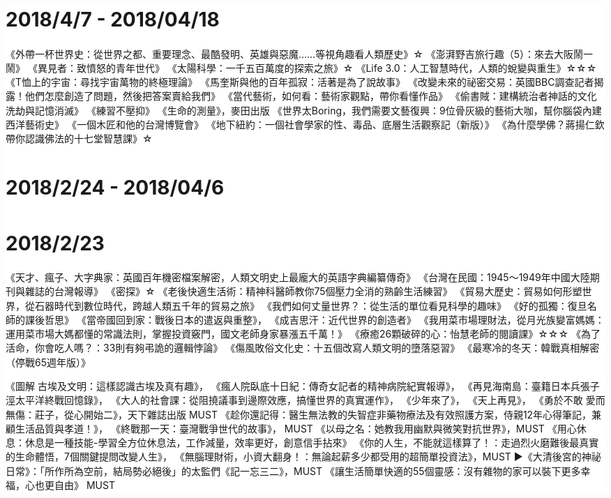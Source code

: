 # 2018/4/7 - 2018/04/18
《外帶一杯世界史：從世界之都、重要理念、最酷發明、英雄與惡魔……等視角趣看人類歷史》☆
《澎湃野吉旅行趣（5）：來去大阪鬧一鬧》
《異見者：致憤怒的青年世代》
《太陽科學：一千五百萬度的探索之旅》☆
《Life 3.0：人工智慧時代，人類的蛻變與重生》☆☆☆
《T恤上的宇宙：尋找宇宙萬物的終極理論》
《馬奎斯與他的百年孤寂：活著是為了說故事》
《改變未來的祕密交易：英國BBC調查記者揭露！他們怎麼創造了問題，然後把答案賣給我們》
《當代藝術，如何看：藝術家觀點，帶你看懂作品》
《偷書賊：建構統治者神話的文化洗劫與記憶消滅》
《練習不壓抑》
《生命的測量》，麥田出版
《世界太Boring，我們需要文藝復興：9位骨灰級的藝術大咖，幫你腦袋內建西洋藝術史》
《一個木匠和他的台灣博覽會》
《地下紐約：一個社會學家的性、毒品、底層生活觀察記（新版）》
《為什麼學佛？蔣揚仁欽帶你認識佛法的十七堂智慧課》☆

# 2018/2/24 - 2018/04/6


# 2018/2/23
《天才、瘋子、大字典家：英國百年機密檔案解密，人類文明史上最龐大的英語字典編纂傳奇》
《台灣在民國：1945～1949年中國大陸期刊與雜誌的台灣報導》
《密探》☆
《老後快適生活術：精神科醫師教你75個壓力全消的熟齡生活練習》
《貿易大歷史：貿易如何形塑世界，從石器時代到數位時代，跨越人類五千年的貿易之旅》
《我們如何丈量世界？：從生活的單位看見科學的趣味》
《好的孤獨：復旦名師的課後哲思》
《當帝國回到家：戰後日本的遣返與重整》，
《成吉思汗：近代世界的創造者》
《我用菜市場理財法，從月光族變富媽媽：運用菜市場大媽都懂的常識法則，掌握投資竅門，國文老師身家暴漲五千萬！》
《療癒26顆破碎的心：怡慧老師的閱讀課》☆☆☆
《為了活命，你會吃人嗎？：33則有夠弔詭的邏輯悖論》
《傷風敗俗文化史：十五個改寫人類文明的墮落惡習》
《最寒冷的冬天：韓戰真相解密（停戰65週年版）》


《圖解 古埃及文明：這樣認識古埃及真有趣》，
《瘋人院臥底十日紀：傳奇女記者的精神病院紀實報導》，
《再見海南島：臺籍日本兵張子涇太平洋終戰回憶錄》，
《大人的社會課：從阻撓議事到邊際效應，搞懂世界的真實運作》，
《少年來了》，
《天上再見》，
《勇於不敢 愛而無傷：莊子，從心開始二》，天下雜誌出版 MUST
《趁你還記得：醫生無法教的失智症非藥物療法及有效照護方案，侍親12年心得筆記，兼顧生活品質與孝道！》，
《終戰那一天：臺灣戰爭世代的故事》， MUST
《以母之名：她教我用幽默與微笑對抗世界》，MUST
《用心休息：休息是一種技能-學習全方位休息法，工作減量，效率更好，創意信手拈來》
《你的人生，不能就這樣算了！：走過烈火磨難後最真實的生命體悟，7個關鍵提問改變人生》，
《無腦理財術，小資大翻身！：無論起薪多少都受用的超簡單投資法》，MUST
►《大清後宮的神祕日常》：「所作所為空前，結局勢必絕後」的太監們《記一忘三二》，MUST
《讓生活簡單快適的55個靈感：沒有雜物的家可以裝下更多幸福，心也更自由》 MUST
